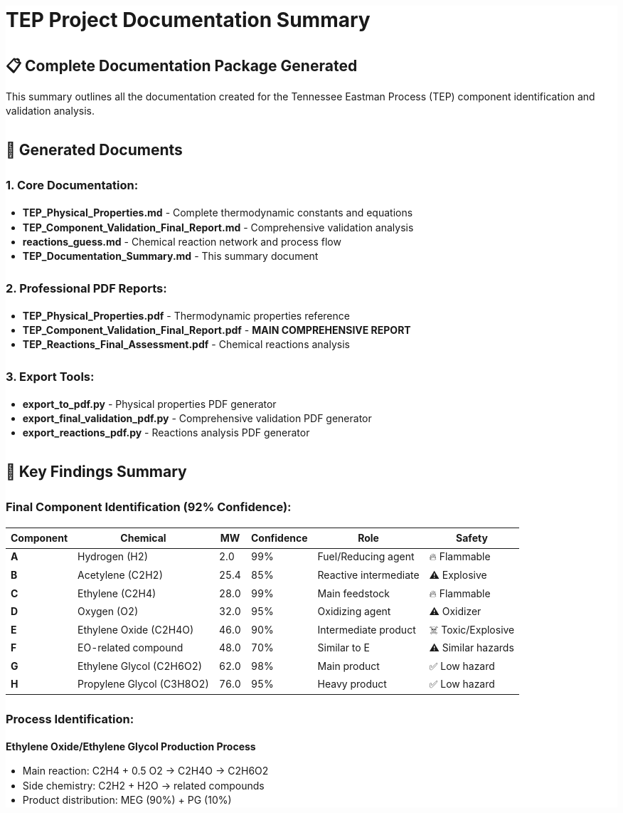 # TEP Project Documentation Summary

## 📋 **Complete Documentation Package Generated**

This summary outlines all the documentation created for the Tennessee Eastman Process (TEP) component identification and validation analysis.

## 📄 **Generated Documents**

### **1. Core Documentation:**
- **TEP_Physical_Properties.md** - Complete thermodynamic constants and equations
- **TEP_Component_Validation_Final_Report.md** - Comprehensive validation analysis
- **reactions_guess.md** - Chemical reaction network and process flow
- **TEP_Documentation_Summary.md** - This summary document

### **2. Professional PDF Reports:**
- **TEP_Physical_Properties.pdf** - Thermodynamic properties reference
- **TEP_Component_Validation_Final_Report.pdf** - **MAIN COMPREHENSIVE REPORT**
- **TEP_Reactions_Final_Assessment.pdf** - Chemical reactions analysis

### **3. Export Tools:**
- **export_to_pdf.py** - Physical properties PDF generator
- **export_final_validation_pdf.py** - Comprehensive validation PDF generator
- **export_reactions_pdf.py** - Reactions analysis PDF generator

## 🎯 **Key Findings Summary**

### **Final Component Identification (92% Confidence):**

| Component | Chemical | MW | Confidence | Role | Safety |
|-----------|----------|----|-----------|----- |--------|
| **A** | Hydrogen (H2) | 2.0 | 99% | Fuel/Reducing agent | 🔥 Flammable |
| **B** | Acetylene (C2H2) | 25.4 | 85% | Reactive intermediate | ⚠️ Explosive |
| **C** | Ethylene (C2H4) | 28.0 | 99% | Main feedstock | 🔥 Flammable |
| **D** | Oxygen (O2) | 32.0 | 95% | Oxidizing agent | ⚠️ Oxidizer |
| **E** | Ethylene Oxide (C2H4O) | 46.0 | 90% | Intermediate product | ☠️ Toxic/Explosive |
| **F** | EO-related compound | 48.0 | 70% | Similar to E | ⚠️ Similar hazards |
| **G** | Ethylene Glycol (C2H6O2) | 62.0 | 98% | Main product | ✅ Low hazard |
| **H** | Propylene Glycol (C3H8O2) | 76.0 | 95% | Heavy product | ✅ Low hazard |

### **Process Identification:**
**Ethylene Oxide/Ethylene Glycol Production Process**
- Main reaction: C2H4 + 0.5 O2 -> C2H4O -> C2H6O2
- Side chemistry: C2H2 + H2O -> related compounds
- Product distribution: MEG (90%) + PG (10%)
